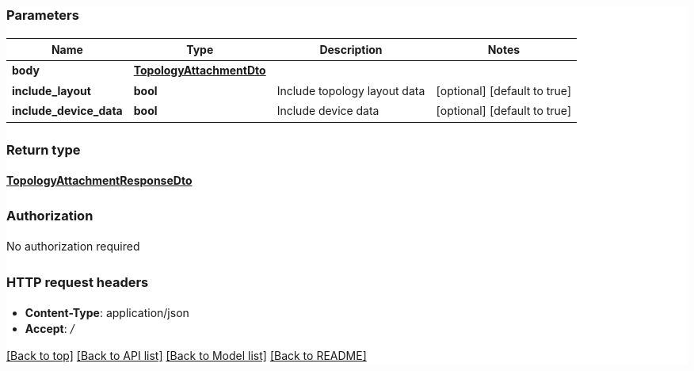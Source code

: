 ### Parameters

Name | Type | Description  | Notes
------------- | ------------- | ------------- | -------------
 **body** | [**TopologyAttachmentDto**](TopologyAttachmentDto.md)|  | 
 **include_layout** | **bool**| Include topology layout data | [optional] [default to true]
 **include_device_data** | **bool**| Include device data | [optional] [default to true]

### Return type

[**TopologyAttachmentResponseDto**](TopologyAttachmentResponseDto.md)

### Authorization

No authorization required

### HTTP request headers

 - **Content-Type**: application/json
 - **Accept**: */*

[[Back to top]](#) [[Back to API list]](../README.md#documentation-for-api-endpoints) [[Back to Model list]](../README.md#documentation-for-models) [[Back to README]](../README.md)

